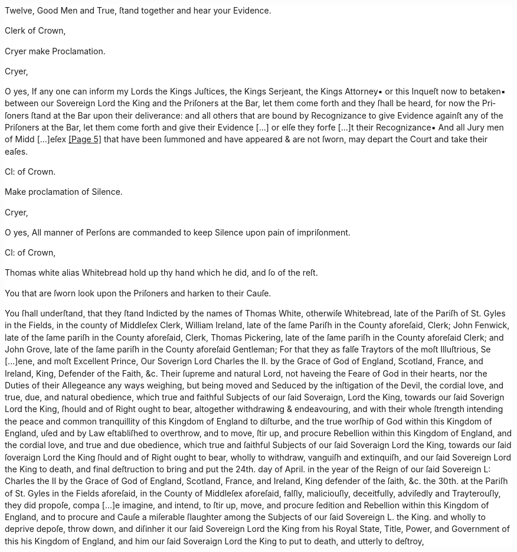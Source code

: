 Twelve, Good Men and True, ſtand together and hear your Evidence.

Clerk of Crown,

Cryer make Proclamation.

Cryer,

O yes, If any one can inform my Lords the Kings Juſtices, the Kings Serjeant,
the Kings Attorney▪ or this Inqueſt now to betaken▪ between our Sovereign Lord
the King and the Priſoners at the Bar, let them come forth and they ſhall be
heard, for now the Pri­ſoners ſtand at the Bar upon their deliverance: and all
others that are bound by Recogni­zance to give Evidence againſt any of the
Priſoners at the Bar, let them come forth and give their Evidence [...] or
elſe they forfe [...]t their Recognizance▪ And all Jury men of Midd [...]eſex
[[Page 5]](http://eebo.chadwyck.com/downloadtiff?vid=100180&page=3) that have
been ſummoned and have appeared & are not ſworn, may depart the Court and take
their eaſes.

Cl: of Crown.

Make proclamation of Silence.

Cryer,

O yes, All manner of Perſons are commanded to keep Silence upon pain of
impri­ſonment.

Cl: of Crown,

Thomas white alias Whitebread hold up thy hand which he did, and ſo of the
reſt.

You that are ſworn look upon the Priſoners and harken to their Cauſe.

You ſhall underſtand, that they ſtand Indicted by the names of Thomas White,
otherwiſe Whitebread, late of the Pariſh of St. Gyles in the Fields, in the
county of Middleſex Clerk, William Ireland, late of the ſame Pariſh in the
County aforeſaid, Clerk; John Fenwick, late of the ſame pariſh in the County
aforeſaid, Clerk, Thomas Pickering, late of the ſame pariſh in the County
aforeſaid Clerk; and John Grove, late of the ſame pariſh in the County
aforeſaid Gentleman; For that they as falſe Traytors of the moſt Illuſtrious,
Se [...]ene, and moſt Excellent Prince, Our Soverign Lord Charles the II. by
the Grace of God of England, Scotland, France, and Ireland, King, Defender of
the Faith, &c. Their ſupreme and natural Lord, not haveing the Feare of God in
their hearts, nor the Duties of their Allegeance any ways weighing, but being
moved and Seduced by the inſtigation of the Devil, the cordial love, and true,
due, and natural obedience, which true and faithful Subjects of our ſaid
Soveraign, Lord the King, towards our ſaid Soverign Lord the King, ſhould and
of Right ought to bear, altogether withdrawing & endeavouring, and with their
whole ſtrength intending the peace and common tranquillity of this Kingdom of
England to di­ſturbe, and the true worſhip of God within this Kingdom of
England, uſed and by Law eſtabliſhed to overthrow, and to move, ſtir up, and
procure Rebellion within this King­dom of England, and the cordial love, and
true and due obedience, which true and ſaith­ful Subjects of our ſaid
Soveraign Lord the King, towards our ſaid ſoveraign Lord the King ſhould and
of Right ought to bear, wholly to withdraw, vanguiſh and extinquiſh, and our
ſaid Sovereign Lord the King to death, and final deſtruction to bring and put
the 24th. day of April. in the year of the Reign of our ſaid Sovereign L:
Charles the II by the Grace of God of England, Scotland, France, and Ireland,
King defender of the ſaith, &c. the 30th. at the Pariſh of St. Gyles in the
Fields aforeſaid, in the County of Middleſex aforeſaid, falſly, maliciouſly,
deceitfully, adviſedly and Trayterouſly, they did propoſe, compa [...]e
imagine, and intend, to ſtir up, move, and procure ſedition and Rebellion
within this Kingdom of England, and to procure and Cauſe a miſerable ſlaughter
among the Subjects of our ſaid So­vereign L. the King. and wholly to deprive
depoſe, throw down, and diſinher it our ſaid Sovereign Lord the King from his
Royal State, Title, Power, and Government of this his Kingdom of England, and
him our ſaid Soveraign Lord the King to put to death, and ut­terly to deſtroy,